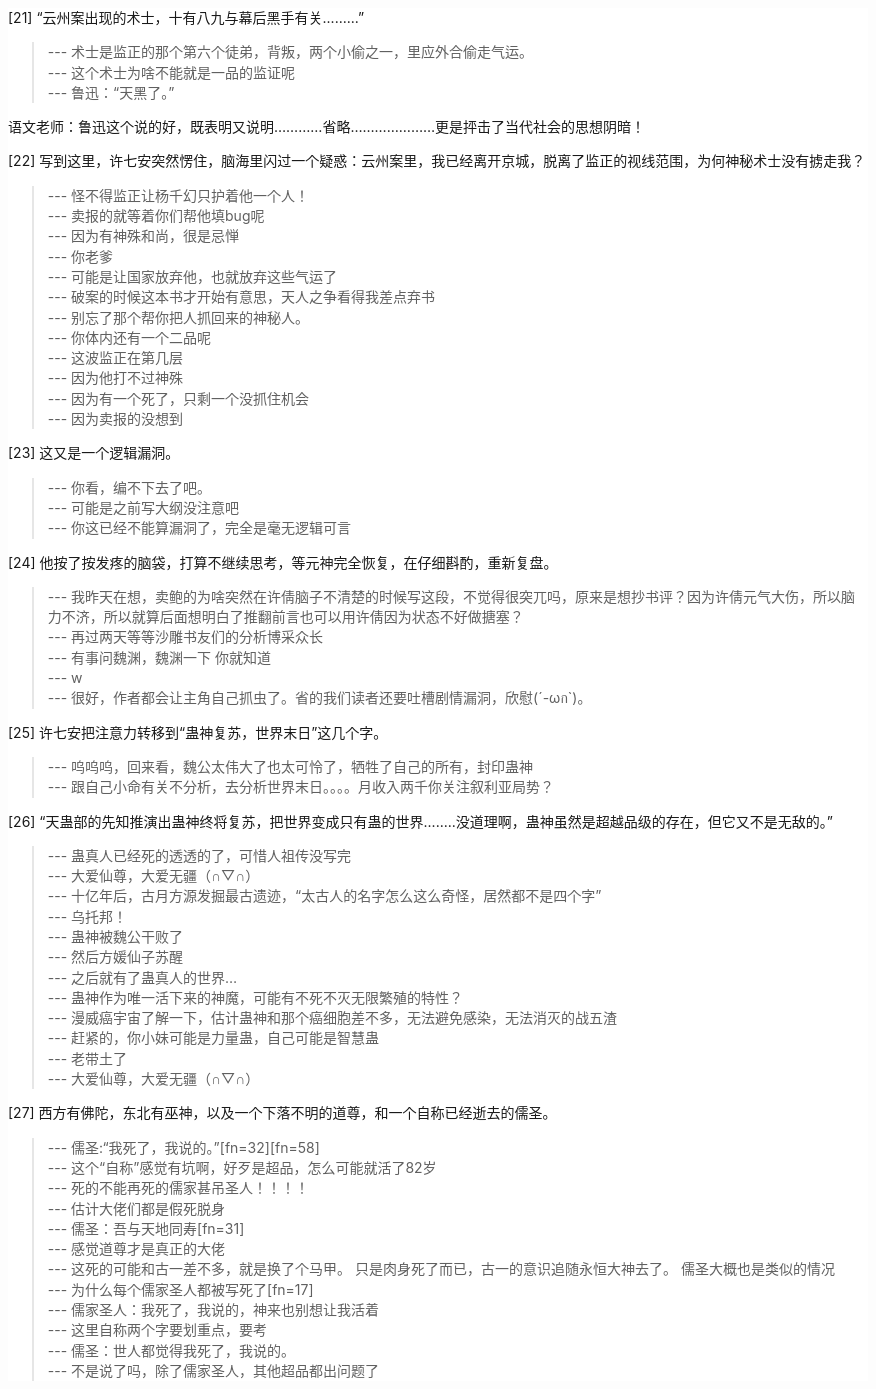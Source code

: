 [21] “云州案出现的术士，十有八九与幕后黑手有关.........”
>--- 术士是监正的那个第六个徒弟，背叛，两个小偷之一，里应外合偷走气运。<br>
>--- 这个术士为啥不能就是一品的监证呢<br>
>--- 鲁迅：“天黑了。”

语文老师：鲁迅这个说的好，既表明又说明…………省略…………………更是抨击了当代社会的思想阴暗！<br>

[22] 写到这里，许七安突然愣住，脑海里闪过一个疑惑：云州案里，我已经离开京城，脱离了监正的视线范围，为何神秘术士没有掳走我？
>--- 怪不得监正让杨千幻只护着他一个人！<br>
>--- 卖报的就等着你们帮他填bug呢<br>
>--- 因为有神殊和尚，很是忌惮<br>
>--- 你老爹<br>
>--- 可能是让国家放弃他，也就放弃这些气运了<br>
>--- 破案的时候这本书才开始有意思，天人之争看得我差点弃书<br>
>--- 别忘了那个帮你把人抓回来的神秘人。<br>
>--- 你体内还有一个二品呢<br>
>--- 这波监正在第几层<br>
>--- 因为他打不过神殊<br>
>--- 因为有一个死了，只剩一个没抓住机会<br>
>--- 因为卖报的没想到<br>

[23] 这又是一个逻辑漏洞。
>--- 你看，编不下去了吧。<br>
>--- 可能是之前写大纲没注意吧<br>
>--- 你这已经不能算漏洞了，完全是毫无逻辑可言<br>

[24] 他按了按发疼的脑袋，打算不继续思考，等元神完全恢复，在仔细斟酌，重新复盘。
>--- 我昨天在想，卖鲍的为啥突然在许倩脑子不清楚的时候写这段，不觉得很突兀吗，原来是想抄书评？因为许倩元气大伤，所以脑力不济，所以就算后面想明白了推翻前言也可以用许倩因为状态不好做搪塞？<br>
>--- 再过两天等等沙雕书友们的分析博采众长<br>
>--- 有事问魏渊，魏渊一下 你就知道<br>
>--- w<br>
>--- 很好，作者都会让主角自己抓虫了。省的我们读者还要吐槽剧情漏洞，欣慰(´-ωก`)。<br>

[25] 许七安把注意力转移到“蛊神复苏，世界末日”这几个字。
>--- 呜呜呜，回来看，魏公太伟大了也太可怜了，牺牲了自己的所有，封印蛊神<br>
>--- 跟自己小命有关不分析，去分析世界末日。。。。月收入两千你关注叙利亚局势？<br>

[26] “天蛊部的先知推演出蛊神终将复苏，把世界变成只有蛊的世界........没道理啊，蛊神虽然是超越品级的存在，但它又不是无敌的。”
>--- 蛊真人已经死的透透的了，可惜人祖传没写完<br>
>--- 大爱仙尊，大爱无疆（∩▽∩）<br>
>--- 十亿年后，古月方源发掘最古遗迹，“太古人的名字怎么这么奇怪，居然都不是四个字”<br>
>--- 乌托邦！<br>
>--- 蛊神被魏公干败了<br>
>--- 然后方媛仙子苏醒<br>
>--- 之后就有了蛊真人的世界…<br>
>--- 蛊神作为唯一活下来的神魔，可能有不死不灭无限繁殖的特性？<br>
>--- 漫威癌宇宙了解一下，估计蛊神和那个癌细胞差不多，无法避免感染，无法消灭的战五渣<br>
>--- 赶紧的，你小妹可能是力量蛊，自己可能是智慧蛊<br>
>--- 老带土了<br>
>--- 大爱仙尊，大爱无疆（∩▽∩）<br>

[27] 西方有佛陀，东北有巫神，以及一个下落不明的道尊，和一个自称已经逝去的儒圣。
>--- 儒圣:“我死了，我说的。”[fn=32][fn=58]<br>
>--- 这个“自称”感觉有坑啊，好歹是超品，怎么可能就活了82岁<br>
>--- 死的不能再死的儒家甚吊圣人！！！！<br>
>--- 估计大佬们都是假死脱身<br>
>--- 儒圣：吾与天地同寿[fn=31]<br>
>--- 感觉道尊才是真正的大佬<br>
>--- 这死的可能和古一差不多，就是换了个马甲。
只是肉身死了而已，古一的意识追随永恒大神去了。
儒圣大概也是类似的情况<br>
>--- 为什么每个儒家圣人都被写死了[fn=17]<br>
>--- 儒家圣人：我死了，我说的，神来也别想让我活着<br>
>--- 这里自称两个字要划重点，要考<br>
>--- 儒圣：世人都觉得我死了，我说的。<br>
>--- 不是说了吗，除了儒家圣人，其他超品都出问题了<br>
